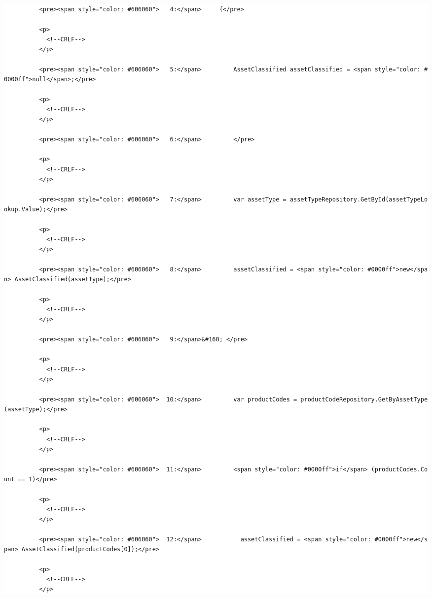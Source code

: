               <pre><span style="color: #606060">   4:</span>     {</pre>
              
              <p>
                <!--CRLF-->
              </p>
              
              <pre><span style="color: #606060">   5:</span>         AssetClassified assetClassified = <span style="color: #0000ff">null</span>;</pre>
              
              <p>
                <!--CRLF-->
              </p>
              
              <pre><span style="color: #606060">   6:</span>         </pre>
              
              <p>
                <!--CRLF-->
              </p>
              
              <pre><span style="color: #606060">   7:</span>         var assetType = assetTypeRepository.GetById(assetTypeLookup.Value);</pre>
              
              <p>
                <!--CRLF-->
              </p>
              
              <pre><span style="color: #606060">   8:</span>         assetClassified = <span style="color: #0000ff">new</span> AssetClassified(assetType);</pre>
              
              <p>
                <!--CRLF-->
              </p>
              
              <pre><span style="color: #606060">   9:</span>&#160; </pre>
              
              <p>
                <!--CRLF-->
              </p>
              
              <pre><span style="color: #606060">  10:</span>         var productCodes = productCodeRepository.GetByAssetType(assetType);</pre>
              
              <p>
                <!--CRLF-->
              </p>
              
              <pre><span style="color: #606060">  11:</span>         <span style="color: #0000ff">if</span> (productCodes.Count == 1)</pre>
              
              <p>
                <!--CRLF-->
              </p>
              
              <pre><span style="color: #606060">  12:</span>           assetClassified = <span style="color: #0000ff">new</span> AssetClassified(productCodes[0]);</pre>
              
              <p>
                <!--CRLF-->
              </p>
              